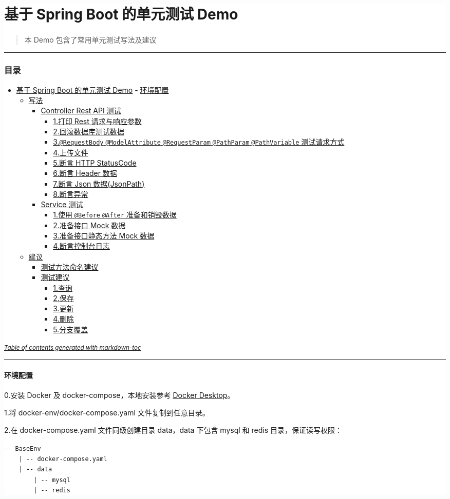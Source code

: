 # 基于 Spring Boot 的单元测试 Demo

> 本 Demo 包含了常用单元测试写法及建议

-------------------------------
### 目录

- [基于 Spring Boot 的单元测试 Demo](#基于-spring-boot-的单元测试-demo)
      - [环境配置](#环境配置)
  * [写法](#写法)
    + [Controller Rest API 测试](#controller-rest-api-测试)
      - [1.打印 Rest 请求与响应参数](#1打印-rest-请求与响应参数)
      - [2.回滚数据库测试数据](#2回滚数据库测试数据)
      - [3.``@RequestBody`` ``@ModelAttribute`` ``@RequestParam`` ``@PathParam`` ``@PathVariable`` 测试请求方式](#3---requestbody-----modelattribute-----requestparam-----pathparam-----pathvariable---测试请求方式)
      - [4.上传文件](#4上传文件)
      - [5.断言 HTTP StatusCode](#5断言-http-statuscode)
      - [6.断言 Header 数据](#6断言-header-数据)
      - [7.断言 Json 数据(JsonPath)](#7断言-json-数据-jsonpath-)
      - [8.断言异常](#8断言异常)
    + [Service 测试](#service-测试)
      - [1.使用 ``@Before`` ``@After`` 准备和销毁数据](#1使用---before-----after---准备和销毁数据)
      - [2.准备接口 Mock 数据](#2准备接口-mock-数据)
      - [3.准备接口静态方法 Mock 数据](#3准备接口静态方法-mock-数据)
      - [4.断言控制台日志](#4断言控制台日志)
  * [建议](#建议)
    + [测试方法命名建议](#测试方法命名建议)
    + [测试建议](#测试建议)
      - [1.查询](#1查询)
      - [2.保存](#2保存)
      - [3.更新](#3更新)
      - [4.删除](#4删除)
      - [5.分支覆盖](#5分支覆盖)

<small><i><a href='http://ecotrust-canada.github.io/markdown-toc/'>Table of contents generated with markdown-toc</a></i></small>

-------------------------------

#### 环境配置

0.安装 Docker 及 docker-compose，本地安装参考 [Docker Desktop](https://www.docker.com/products/docker-desktop)。

1.将 docker-env/docker-compose.yaml 文件复制到任意目录。

2.在 docker-compose.yaml 文件同级创建目录 data，data 下包含 mysql 和 redis 目录，保证读写权限：

```
-- BaseEnv
    | -- docker-compose.yaml
    | -- data
        | -- mysql
        | -- redis
```
